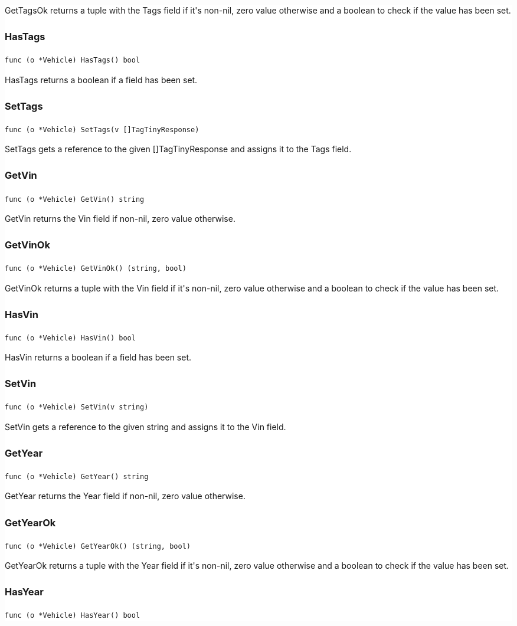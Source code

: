 GetTagsOk returns a tuple with the Tags field if it's non-nil, zero value otherwise
and a boolean to check if the value has been set.

### HasTags

`func (o *Vehicle) HasTags() bool`

HasTags returns a boolean if a field has been set.

### SetTags

`func (o *Vehicle) SetTags(v []TagTinyResponse)`

SetTags gets a reference to the given []TagTinyResponse and assigns it to the Tags field.

### GetVin

`func (o *Vehicle) GetVin() string`

GetVin returns the Vin field if non-nil, zero value otherwise.

### GetVinOk

`func (o *Vehicle) GetVinOk() (string, bool)`

GetVinOk returns a tuple with the Vin field if it's non-nil, zero value otherwise
and a boolean to check if the value has been set.

### HasVin

`func (o *Vehicle) HasVin() bool`

HasVin returns a boolean if a field has been set.

### SetVin

`func (o *Vehicle) SetVin(v string)`

SetVin gets a reference to the given string and assigns it to the Vin field.

### GetYear

`func (o *Vehicle) GetYear() string`

GetYear returns the Year field if non-nil, zero value otherwise.

### GetYearOk

`func (o *Vehicle) GetYearOk() (string, bool)`

GetYearOk returns a tuple with the Year field if it's non-nil, zero value otherwise
and a boolean to check if the value has been set.

### HasYear

`func (o *Vehicle) HasYear() bool`
